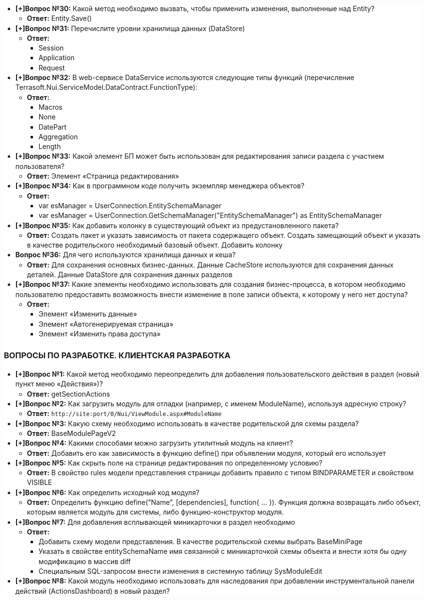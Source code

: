 * **[+]Вопрос №30:** Какой метод необходимо вызвать, чтобы применить изменения, выполненные над Entity?
  * **Ответ:** Entity.Save()
* **[+]Вопрос №31:** Перечислите уровни хранилища данных (DataStore)
  * **Ответ:**
    * Session
    * Application
    * Request
* **[+]Вопрос №32:** В web-сервисе DataService используются следующие типы функций (перечисление Terrasoft.Nui.ServiceModel.DataContract.FunctionType):
  * **Ответ:**
    * Macros
    * None
    * DatePart
    * Aggregation
    * Length
* **[+]Вопрос №33:** Какой элемент БП может быть использован для редактирования записи раздела с участием пользователя?
  * **Ответ:** Элемент «Страница редактирования»
* **[+]Вопрос №34:** Как в программном коде получить экземпляр менеджера объектов?
  * **Ответ:**
    * var esManager = UserConnection.EntitySchemaManager
    * var esManager = UserConnection.GetSchemaManager("EntitySchemaManager") as EntitySchemaManager
* **[+]Вопрос №35:** Как добавить колонку в существующий объект из предустановленного пакета?
  * **Ответ:** Создать пакет и указать зависимость от пакета содержащего объект. Создать замещающий объект и указать в качестве родительского необходимый базовый объект. Добавить колонку
* **Вопрос №36:** Для чего используются хранилища данных и кеша?
  * **Ответ:** Для сохранения основных бизнес-данных. Данные CacheStore используются для сохранения данных деталей. Данные DataStore для сохранения данных разделов
* **[+]Вопрос №37:** Какие элементы необходимо использовать для создания бизнес-процесса, в котором необходимо пользователю предоставить возможность внести изменение в поле записи объекта, к которому у него нет доступа?
  * **Ответ:**
    * Элемент «Изменить данные»
    * Элемент «Автогенерируемая страница»
    * Элемент «Изменить права доступа»

### ВОПРОСЫ ПО РАЗРАБОТКЕ. КЛИЕНТСКАЯ РАЗРАБОТКА

* **[+]Вопрос №1:** Какой метод необходимо переопределить для добавления пользовательского действия в раздел (новый пункт меню «Действия»)?
  * **Ответ:** getSectionActions
* **[+]Вопрос №2:** Как загрузить модуль для отладки (например, с именем ModuleName), используя адресную строку?
  * **Ответ:** `http://site:port/0/Nui/ViewModule.aspx#ModuleName`
* **[+]Вопрос №3:** Какую схему необходимо использовать в качестве родительской для схемы раздела?
  * **Ответ:** BaseModulePageV2
* **[+]Вопрос №4:** Какими способами можно загрузить утилитный модуль на клиент?
  * **Ответ:** Добавить его как зависимость в функцию define() при объявлении модуля, который его использует
* **[+]Вопрос №5:** Как скрыть поле на странице редактирования по определенному условию?
  * **Ответ:** В свойство rules модели представления страницы добавить правило с типом BINDPARAMETER и свойством VISIBLE
* **[+]Вопрос №6:** Как определить исходный код модуля?
  * **Ответ:** Определить функцию define(“Name”, [dependencies], function{ ... }). Функция должна возвращать либо объект, которым является модуль для системы, либо функцию-конструктор модуля.
* **[+]Вопрос №7:** Для добавления всплывающей миникарточки в раздел необходимо
  * **Ответ:**
    * Добавить схему модели представления. В качестве родительской схемы выбрать BaseMiniPage
    * Указать в свойстве entitySchemaName имя связанной с миникарточкой схемы объекта и внести хотя бы одну модификацию в массив diff
    * Cпециальным SQL-запросом внести изменения в системную таблицу SysModuleEdit
* **[+]Вопрос №8:** Какой модуль необходимо использовать для наследования при добавлении инструментальной панели действий (ActionsDashboard) в новый раздел?